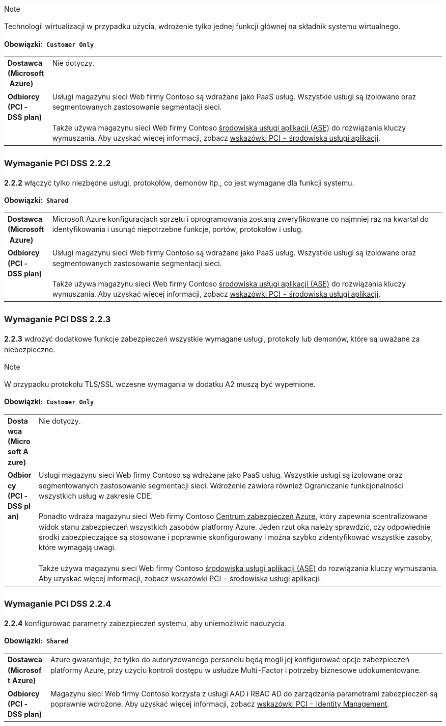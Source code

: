 > [!NOTE]
> Technologii wirtualizacji w przypadku użycia, wdrożenie tylko jednej funkcji głównej na składnik systemu wirtualnego.

**Obowiązki:&nbsp;&nbsp;`Customer Only`**

|||
|---|---|
| **Dostawca<br />(Microsoft&nbsp;Azure)** | Nie dotyczy. |
| **Odbiorcy<br />(PCI &#8209; DSS&nbsp;plan)** | Usługi magazynu sieci Web firmy Contoso są wdrażane jako PaaS usług. Wszystkie usługi są izolowane oraz segmentowanych zastosowanie segmentacji sieci.<br /><br />Także używa magazynu sieci Web firmy Contoso [środowiska usługi aplikacji (ASE)](/azure/app-service-web/app-service-app-service-environment-intro) do rozwiązania kluczy wymuszania. Aby uzyskać więcej informacji, zobacz [wskazówki PCI - środowiska usługi aplikacji](payment-processing-blueprint.md#app-service-environment).|



### <a name="pci-dss-requirement-222"></a>Wymaganie PCI DSS 2.2.2

**2.2.2** włączyć tylko niezbędne usługi, protokołów, demonów itp., co jest wymagane dla funkcji systemu.

**Obowiązki:&nbsp;&nbsp;`Shared`**

|||
|---|---|
| **Dostawca<br />(Microsoft&nbsp;Azure)** | Microsoft Azure konfiguracjach sprzętu i oprogramowania zostaną zweryfikowane co najmniej raz na kwartał do identyfikowania i usunąć niepotrzebne funkcje, portów, protokołów i usług. |
| **Odbiorcy<br />(PCI &#8209; DSS&nbsp;plan)** | Usługi magazynu sieci Web firmy Contoso są wdrażane jako PaaS usług. Wszystkie usługi są izolowane oraz segmentowanych zastosowanie segmentacji sieci.<br /><br />Także używa magazynu sieci Web firmy Contoso [środowiska usługi aplikacji (ASE)](/azure/app-service-web/app-service-app-service-environment-intro) do rozwiązania kluczy wymuszania. Aby uzyskać więcej informacji, zobacz [wskazówki PCI - środowiska usługi aplikacji](payment-processing-blueprint.md#app-service-environment).|



### <a name="pci-dss-requirement-223"></a>Wymaganie PCI DSS 2.2.3

**2.2.3** wdrożyć dodatkowe funkcje zabezpieczeń wszystkie wymagane usługi, protokoły lub demonów, które są uważane za niebezpieczne. 

> [!NOTE]
> W przypadku protokołu TLS/SSL wczesne wymagania w dodatku A2 muszą być wypełnione.


**Obowiązki:&nbsp;&nbsp;`Customer Only`**

|||
|---|---|
| **Dostawca<br />(Microsoft&nbsp;Azure)** | Nie dotyczy. |
| **Odbiorcy<br />(PCI &#8209; DSS&nbsp;plan)** | Usługi magazynu sieci Web firmy Contoso są wdrażane jako PaaS usług. Wszystkie usługi są izolowane oraz segmentowanych zastosowanie segmentacji sieci. Wdrożenie zawiera również Ograniczanie funkcjonalności wszystkich usług w zakresie CDE. <br /><br />Ponadto wdraża magazynu sieci Web firmy Contoso [Centrum zabezpieczeń Azure](https://azure.microsoft.com/services/security-center/), który zapewnia scentralizowane widok stanu zabezpieczeń wszystkich zasobów platformy Azure. Jeden rzut oka należy sprawdzić, czy odpowiednie środki zabezpieczające są stosowane i poprawnie skonfigurowany i można szybko zidentyfikować wszystkie zasoby, które wymagają uwagi.<br /><br />Także używa magazynu sieci Web firmy Contoso [środowiska usługi aplikacji (ASE)](/azure/app-service-web/app-service-app-service-environment-intro) do rozwiązania kluczy wymuszania. Aby uzyskać więcej informacji, zobacz [wskazówki PCI - środowiska usługi aplikacji](payment-processing-blueprint.md#app-service-environment).|



### <a name="pci-dss-requirement-224"></a>Wymaganie PCI DSS 2.2.4

**2.2.4** konfigurować parametry zabezpieczeń systemu, aby uniemożliwić nadużycia.

**Obowiązki:&nbsp;&nbsp;`Shared`**

|||
|---|---|
| **Dostawca<br />(Microsoft&nbsp;Azure)** | Azure gwarantuje, że tylko do autoryzowanego personelu będą mogli jej konfigurować opcje zabezpieczeń platformy Azure, przy użyciu kontroli dostępu w usłudze Multi-Factor i potrzeby biznesowe udokumentowane. |
| **Odbiorcy<br />(PCI &#8209; DSS&nbsp;plan)** | Magazynu sieci Web firmy Contoso korzysta z usługi AAD i RBAC AD do zarządzania parametrami zabezpieczeń są poprawnie wdrożone. Aby uzyskać więcej informacji, zobacz [wskazówki PCI - Identity Management](payment-processing-blueprint.md#identity-management).|
